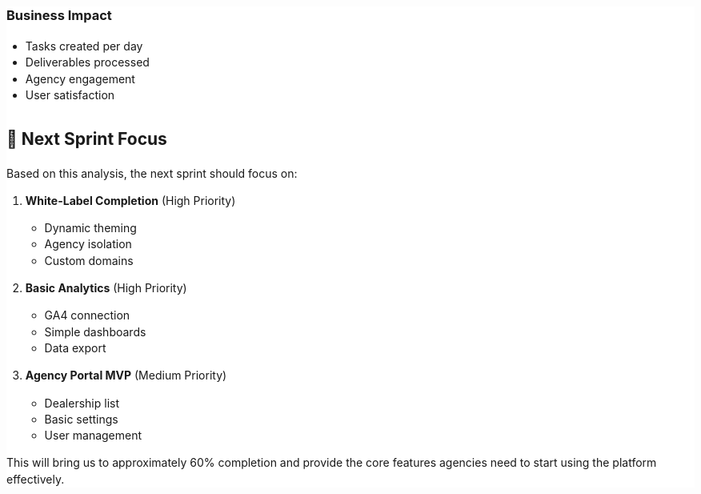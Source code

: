 ### Business Impact
- Tasks created per day
- Deliverables processed
- Agency engagement
- User satisfaction

## 🚀 Next Sprint Focus

Based on this analysis, the next sprint should focus on:

1. **White-Label Completion** (High Priority)
   - Dynamic theming
   - Agency isolation
   - Custom domains

2. **Basic Analytics** (High Priority)
   - GA4 connection
   - Simple dashboards
   - Data export

3. **Agency Portal MVP** (Medium Priority)
   - Dealership list
   - Basic settings
   - User management

This will bring us to approximately 60% completion and provide the core features agencies need to start using the platform effectively.